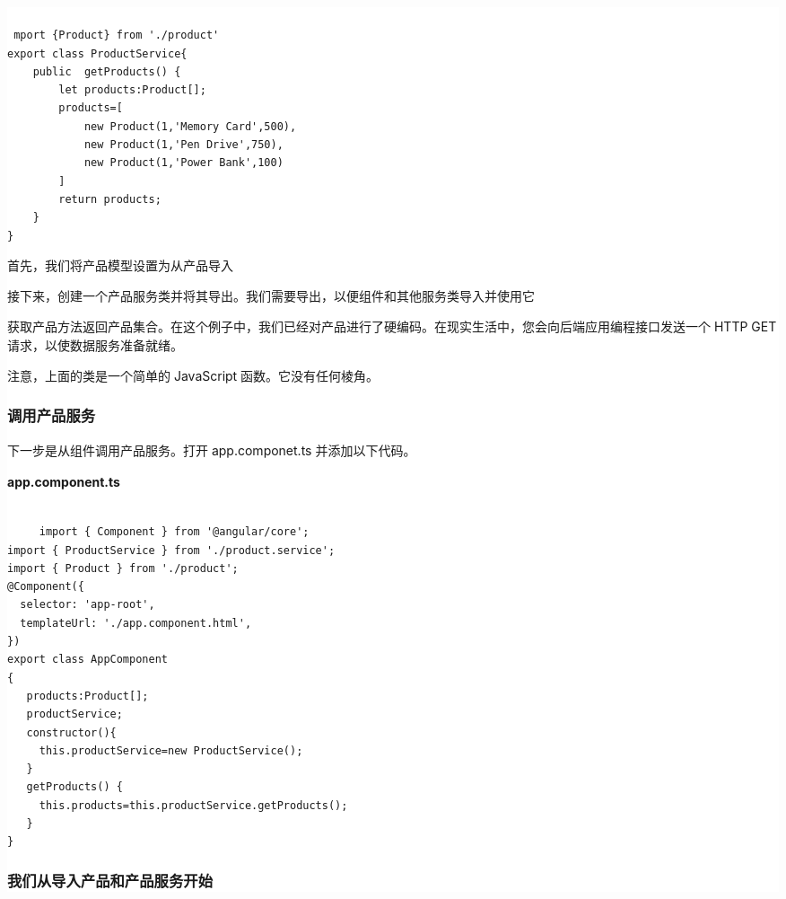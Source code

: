 ```

 mport {Product} from './product'
export class ProductService{ 
    public  getProducts() { 
        let products:Product[]; 
        products=[
            new Product(1,'Memory Card',500),
            new Product(1,'Pen Drive',750),
            new Product(1,'Power Bank',100)
        ] 
        return products;               
    }
}

```

首先，我们将产品模型设置为从产品导入

接下来，创建一个产品服务类并将其导出。我们需要导出，以便组件和其他服务类导入并使用它

获取产品方法返回产品集合。在这个例子中，我们已经对产品进行了硬编码。在现实生活中，您会向后端应用编程接口发送一个 HTTP GET 请求，以使数据服务准备就绪。

注意，上面的类是一个简单的 JavaScript 函数。它没有任何棱角。

### 调用产品服务

下一步是从组件调用产品服务。打开 app.componet.ts 并添加以下代码。

**app.component.ts**

```

	 import { Component } from '@angular/core';
import { ProductService } from './product.service';
import { Product } from './product';
@Component({
  selector: 'app-root',
  templateUrl: './app.component.html',
})
export class AppComponent
{ 
   products:Product[];
   productService; 
   constructor(){
     this.productService=new ProductService();
   } 
   getProducts() {     
     this.products=this.productService.getProducts();
   }  
} 

```

### 我们从导入产品和产品服务开始
